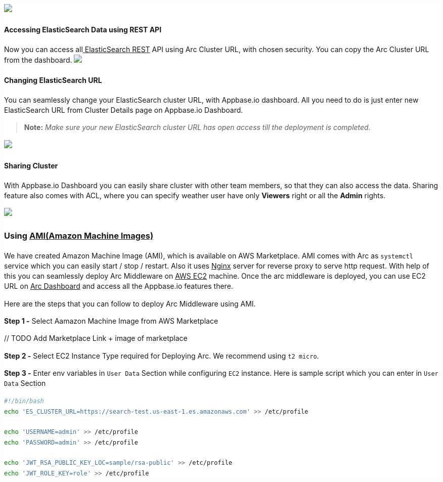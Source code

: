 ![](https://i.imgur.com/OPQiXA8.png)

#### **Accessing ElasticSearch Data using REST API**

Now you can access all[ ElasticSearch REST](https://www.elastic.co/guide/en/elasticsearch/reference/current/docs.html) API using Arc Cluster URL, with chosen security. You can copy the Arc Cluster URL from the dashboard.
![](https://i.imgur.com/Q3onHwn.png)

#### **Changing ElasticSearch URL**

You can seamlessly change your ElasticSearch cluster URL, with Appbase.io dashboard. All you need to do is just enter new ElasticSearch URL from Cluster Details page on Appbase.io Dashboard.

> **Note:** _Make sure your new ElasticSearch cluster URL has open access till the deployment is completed._

![](https://i.imgur.com/Pb2midX.png)

#### **Sharing Cluster**

With Appbase.io Dashboard you can easily share cluster with other team members, so that they can also access the data. Sharing feature also comes with ACL, where you can specify weather user have only **Viewers** right or all the **Admin** rights.

![](https://i.imgur.com/qmKcffi.png)

### Using [AMI(Amazon Machine Images)](https://docs.aws.amazon.com/AWSEC2/latest/UserGuide/AMIs.html)

We have created Amazon Machine Image (AMI), which is available on AWS Marketplace. AMI comes with Arc as `systemctl` service which you can easily start / stop / restart. Also it uses [Nginx](https://www.nginx.com/) server for reverse proxy to serve http request. With help of this you can seamlessly deploy Arc Middleware on [AWS EC2](https://aws.amazon.com/ec2/) machine. Once the arc middleware is deployed, you can use EC2 URL on [Arc Dashboard](https://arc-dashboard.appbase.io) and access all the Appbase.io features there.

Here are the steps that you can follow to deploy Arc Middleware using AMI.

**Step 1 -** Select Aamazon Machine Image from AWS Marketplace

// TODO Add Marketplace Link + image of marketplace

**Step 2 -** Select EC2 Instance Type required for Deploying Arc. We recommend using `t2 micro`.

**Step 3 -** Enter env variables in `User Data` Section while configuring `EC2` instance. Here is sample script which you can enter in `User Data` Section

```bash
#!/bin/bash
echo 'ES_CLUSTER_URL=https://search-test.us-east-1.es.amazonaws.com' >> /etc/profile

echo 'USERNAME=admin' >> /etc/profile
echo 'PASSWORD=admin' >> /etc/profile

echo 'JWT_RSA_PUBLIC_KEY_LOC=sample/rsa-public' >> /etc/profile
echo 'JWT_ROLE_KEY=role' >> /etc/profile
```
